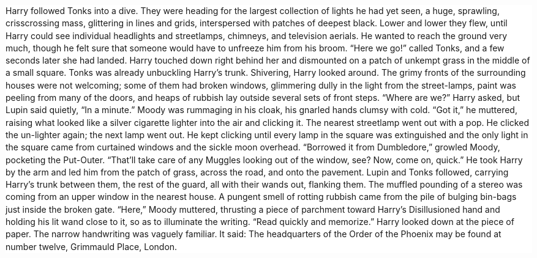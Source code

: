 Harry followed Tonks into a dive. They were heading for the largest collection of lights he had yet seen, a huge, sprawling, crisscrossing mass, glittering in lines and grids, interspersed with patches of deepest black. Lower and lower they flew, until Harry could see individual headlights and streetlamps, chimneys, and television aerials. He wanted to reach the ground very much, though he felt sure that someone would have to unfreeze him from his broom.
“Here we go!” called Tonks, and a few seconds later she had landed.
Harry touched down right behind her and dismounted on a patch of unkempt grass in the middle of a small square. Tonks was already unbuckling Harry’s trunk. Shivering, Harry looked around. The grimy fronts of the surrounding houses were not welcoming; some of them had broken windows, glimmering dully in the light from the street-lamps, paint was peeling from many of the doors, and heaps of rubbish lay outside several sets of front steps.
“Where are we?” Harry asked, but Lupin said quietly, “In a minute.”
Moody was rummaging in his cloak, his gnarled hands clumsy with cold.
“Got it,” he muttered, raising what looked like a silver cigarette lighter into the air and clicking it.
The nearest streetlamp went out with a pop. He clicked the un-lighter again; the next lamp went out. He kept clicking until every lamp in the square was extinguished and the only light in the square came from curtained windows and the sickle moon overhead.
“Borrowed it from Dumbledore,” growled Moody, pocketing the Put-Outer. “That’ll take care of any Muggles looking out of the window, see? Now, come on, quick.”
He took Harry by the arm and led him from the patch of grass, across the road, and onto the pavement. Lupin and Tonks followed, carrying Harry’s trunk between them, the rest of the guard, all with their wands out, flanking them.
The muffled pounding of a stereo was coming from an upper window in the nearest house. A pungent smell of rotting rubbish came from the pile of bulging bin-bags just inside the broken gate.
“Here,” Moody muttered, thrusting a piece of parchment toward Harry’s Disillusioned hand and holding his lit wand close to it, so as to illuminate the writing. “Read quickly and memorize.”
Harry looked down at the piece of paper. The narrow handwriting was vaguely familiar. It said:
The headquarters of the Order of the Phoenix may be found at number twelve, Grimmauld Place, London.
